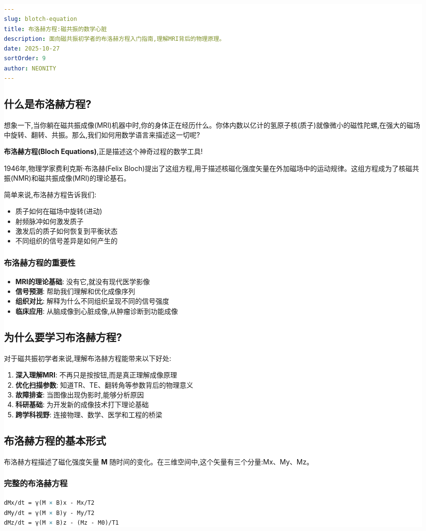 ```yaml
---
slug: blotch-equation
title: 布洛赫方程:磁共振的数学心脏
description: 面向磁共振初学者的布洛赫方程入门指南,理解MRI背后的物理原理。
date: 2025-10-27
sortOrder: 9
author: NEONITY
---
```


## 什么是布洛赫方程?

想象一下,当你躺在磁共振成像(MRI)机器中时,你的身体正在经历什么。你体内数以亿计的氢原子核(质子)就像微小的磁性陀螺,在强大的磁场中旋转、翻转、共振。那么,我们如何用数学语言来描述这一切呢?

**布洛赫方程(Bloch Equations)**,正是描述这个神奇过程的数学工具!

1946年,物理学家费利克斯·布洛赫(Felix Bloch)提出了这组方程,用于描述核磁化强度矢量在外加磁场中的运动规律。这组方程成为了核磁共振(NMR)和磁共振成像(MRI)的理论基石。

简单来说,布洛赫方程告诉我们:
- 质子如何在磁场中旋转(进动)
- 射频脉冲如何激发质子
- 激发后的质子如何恢复到平衡状态
- 不同组织的信号差异是如何产生的

### 布洛赫方程的重要性

- **MRI的理论基础**: 没有它,就没有现代医学影像
- **信号预测**: 帮助我们理解和优化成像序列
- **组织对比**: 解释为什么不同组织呈现不同的信号强度
- **临床应用**: 从脑成像到心脏成像,从肿瘤诊断到功能成像

## 为什么要学习布洛赫方程?

对于磁共振初学者来说,理解布洛赫方程能带来以下好处:

1. **深入理解MRI**: 不再只是按按钮,而是真正理解成像原理
2. **优化扫描参数**: 知道TR、TE、翻转角等参数背后的物理意义
3. **故障排查**: 当图像出现伪影时,能够分析原因
4. **科研基础**: 为开发新的成像技术打下理论基础
5. **跨学科视野**: 连接物理、数学、医学和工程的桥梁

## 布洛赫方程的基本形式

布洛赫方程描述了磁化强度矢量 **M** 随时间的变化。在三维空间中,这个矢量有三个分量:Mx、My、Mz。

### 完整的布洛赫方程

```LaTeX
dMx/dt = γ(M × B)x - Mx/T2
dMy/dt = γ(M × B)y - My/T2
dMz/dt = γ(M × B)z - (Mz - M0)/T1
```
